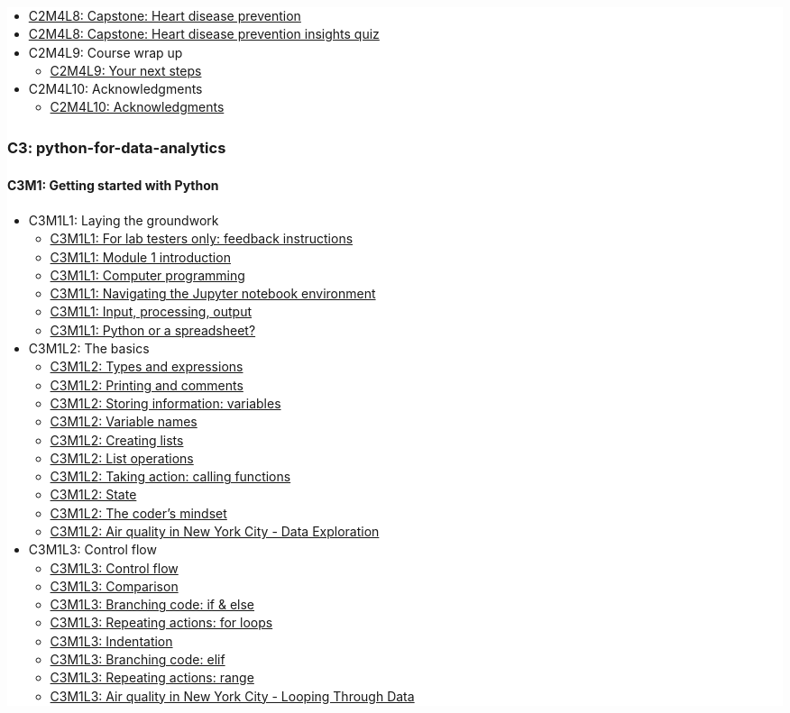   - [C2M4L8: Capstone: Heart disease prevention](https://www.coursera.org/learn/applied-statistics-for-data-analytics/supplement/ijnb6/capstone-heart-disease-prevention)
  - [C2M4L8: Capstone: Heart disease prevention insights quiz](https://www.coursera.org/learn/applied-statistics-for-data-analytics/staffGraded/4keK2/capstone-heart-disease-prevention-insights-quiz)
- C2M4L9: Course wrap up
  - [C2M4L9: Your next steps](https://www.coursera.org/learn/applied-statistics-for-data-analytics/lecture/j6TKK/your-next-steps)
- C2M4L10: Acknowledgments
  - [C2M4L10: Acknowledgments](https://www.coursera.org/learn/applied-statistics-for-data-analytics/supplement/MpBXK/acknowledgments)
### C3: python-for-data-analytics
#### C3M1: Getting started with Python
- C3M1L1: Laying the groundwork
  - [C3M1L1: For lab testers only: feedback instructions](https://www.coursera.org/learn/python-for-data-analytics/supplement/ScsBZ/for-lab-testers-only-feedback-instructions)
  - [C3M1L1: Module 1 introduction](https://www.coursera.org/learn/python-for-data-analytics/lecture/2xnzO/module-1-introduction)
  - [C3M1L1: Computer programming](https://www.coursera.org/learn/python-for-data-analytics/lecture/FkTWk/computer-programming)
  - [C3M1L1: Navigating the Jupyter notebook environment](https://www.coursera.org/learn/python-for-data-analytics/lecture/YTg2R/navigating-the-jupyter-notebook-environment)
  - [C3M1L1: Input, processing, output](https://www.coursera.org/learn/python-for-data-analytics/lecture/8kz7H/input-processing-output)
  - [C3M1L1: Python or a spreadsheet?](https://www.coursera.org/learn/python-for-data-analytics/lecture/6O9yx/python-or-a-spreadsheet)
- C3M1L2: The basics
  - [C3M1L2: Types and expressions](https://www.coursera.org/learn/python-for-data-analytics/lecture/QHYC1/types-and-expressions)
  - [C3M1L2: Printing and comments](https://www.coursera.org/learn/python-for-data-analytics/lecture/Fx3mE/printing-and-comments)
  - [C3M1L2: Storing information: variables](https://www.coursera.org/learn/python-for-data-analytics/lecture/kLuhr/storing-information-variables)
  - [C3M1L2: Variable names](https://www.coursera.org/learn/python-for-data-analytics/supplement/eUUCI/variable-names)
  - [C3M1L2: Creating lists](https://www.coursera.org/learn/python-for-data-analytics/lecture/HGEhe/creating-lists)
  - [C3M1L2: List operations](https://www.coursera.org/learn/python-for-data-analytics/lecture/kTOfj/list-operations)
  - [C3M1L2: Taking action: calling functions](https://www.coursera.org/learn/python-for-data-analytics/lecture/KxGtI/taking-action-calling-functions)
  - [C3M1L2: State](https://www.coursera.org/learn/python-for-data-analytics/lecture/GbVLp/state)
  - [C3M1L2: The coder’s mindset](https://www.coursera.org/learn/python-for-data-analytics/lecture/HhFTa/the-coders-mindset)
  - [C3M1L2: Air quality in New York City - Data Exploration](https://www.coursera.org/learn/python-for-data-analytics/ungradedLab/HrclG/air-quality-in-new-york-city-data-exploration)
- C3M1L3: Control flow
  - [C3M1L3: Control flow](https://www.coursera.org/learn/python-for-data-analytics/lecture/3F8Dp/control-flow)
  - [C3M1L3: Comparison](https://www.coursera.org/learn/python-for-data-analytics/lecture/gmAZR/comparison)
  - [C3M1L3: Branching code: if & else](https://www.coursera.org/learn/python-for-data-analytics/lecture/g1Dfu/branching-code-if-else)
  - [C3M1L3: Repeating actions: for loops](https://www.coursera.org/learn/python-for-data-analytics/lecture/IFmQY/repeating-actions-for-loops)
  - [C3M1L3: Indentation](https://www.coursera.org/learn/python-for-data-analytics/lecture/sswhb/indentation)
  - [C3M1L3: Branching code: elif](https://www.coursera.org/learn/python-for-data-analytics/lecture/35jND/branching-code-elif)
  - [C3M1L3: Repeating actions: range](https://www.coursera.org/learn/python-for-data-analytics/lecture/I8oZX/repeating-actions-range)
  - [C3M1L3: Air quality in New York City - Looping Through Data](https://www.coursera.org/learn/python-for-data-analytics/ungradedLab/9Wm2Y/air-quality-in-new-york-city-looping-through-data)